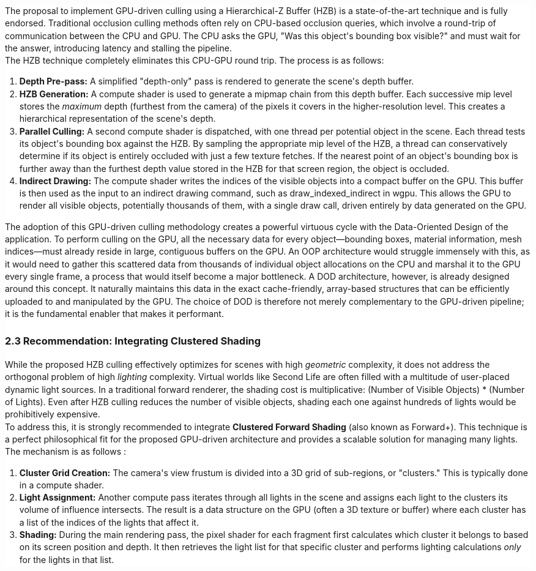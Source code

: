 The proposal to implement GPU-driven culling using a Hierarchical-Z Buffer (HZB) is a state-of-the-art technique and is fully endorsed. Traditional occlusion culling methods often rely on CPU-based occlusion queries, which involve a round-trip of communication between the CPU and GPU. The CPU asks the GPU, "Was this object's bounding box visible?" and must wait for the answer, introducing latency and stalling the pipeline.  
The HZB technique completely eliminates this CPU-GPU round trip. The process is as follows:

1. **Depth Pre-pass:** A simplified "depth-only" pass is rendered to generate the scene's depth buffer.  
2. **HZB Generation:** A compute shader is used to generate a mipmap chain from this depth buffer. Each successive mip level stores the *maximum* depth (furthest from the camera) of the pixels it covers in the higher-resolution level. This creates a hierarchical representation of the scene's depth.  
3. **Parallel Culling:** A second compute shader is dispatched, with one thread per potential object in the scene. Each thread tests its object's bounding box against the HZB. By sampling the appropriate mip level of the HZB, a thread can conservatively determine if its object is entirely occluded with just a few texture fetches. If the nearest point of an object's bounding box is further away than the furthest depth value stored in the HZB for that screen region, the object is occluded.  
4. **Indirect Drawing:** The compute shader writes the indices of the visible objects into a compact buffer on the GPU. This buffer is then used as the input to an indirect drawing command, such as draw\_indexed\_indirect in wgpu. This allows the GPU to render all visible objects, potentially thousands of them, with a single draw call, driven entirely by data generated on the GPU.

The adoption of this GPU-driven culling methodology creates a powerful virtuous cycle with the Data-Oriented Design of the application. To perform culling on the GPU, all the necessary data for every object—bounding boxes, material information, mesh indices—must already reside in large, contiguous buffers on the GPU. An OOP architecture would struggle immensely with this, as it would need to gather this scattered data from thousands of individual object allocations on the CPU and marshal it to the GPU every single frame, a process that would itself become a major bottleneck. A DOD architecture, however, is already designed around this concept. It naturally maintains this data in the exact cache-friendly, array-based structures that can be efficiently uploaded to and manipulated by the GPU. The choice of DOD is therefore not merely complementary to the GPU-driven pipeline; it is the fundamental enabler that makes it performant.

### **2.3 Recommendation: Integrating Clustered Shading**

While the proposed HZB culling effectively optimizes for scenes with high *geometric* complexity, it does not address the orthogonal problem of high *lighting* complexity. Virtual worlds like Second Life are often filled with a multitude of user-placed dynamic light sources. In a traditional forward renderer, the shading cost is multiplicative: (Number of Visible Objects) \* (Number of Lights). Even after HZB culling reduces the number of visible objects, shading each one against hundreds of lights would be prohibitively expensive.  
To address this, it is strongly recommended to integrate **Clustered Forward Shading** (also known as Forward+). This technique is a perfect philosophical fit for the proposed GPU-driven architecture and provides a scalable solution for managing many lights. The mechanism is as follows :

1. **Cluster Grid Creation:** The camera's view frustum is divided into a 3D grid of sub-regions, or "clusters." This is typically done in a compute shader.  
2. **Light Assignment:** Another compute pass iterates through all lights in the scene and assigns each light to the clusters its volume of influence intersects. The result is a data structure on the GPU (often a 3D texture or buffer) where each cluster has a list of the indices of the lights that affect it.  
3. **Shading:** During the main rendering pass, the pixel shader for each fragment first calculates which cluster it belongs to based on its screen position and depth. It then retrieves the light list for that specific cluster and performs lighting calculations *only* for the lights in that list.
